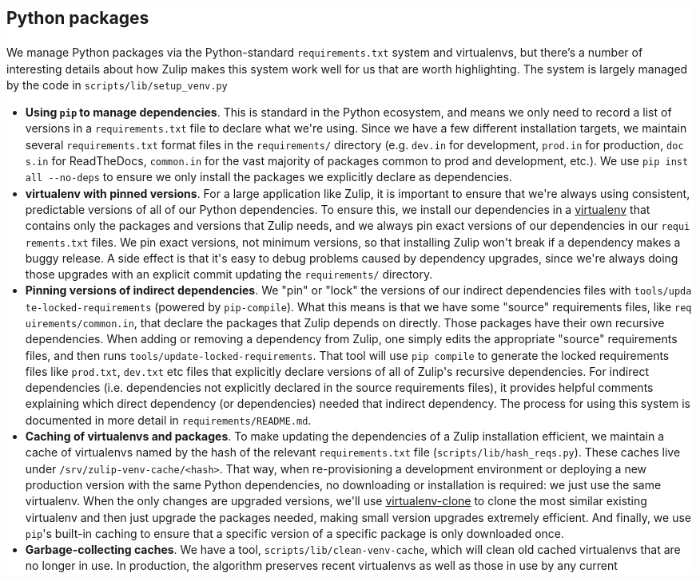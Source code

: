 ## Python packages

We manage Python packages via the Python-standard `requirements.txt`
system and virtualenvs, but there’s a number of interesting details
about how Zulip makes this system work well for us that are worth
highlighting.  The system is largely managed by the code in
`scripts/lib/setup_venv.py`

* **Using `pip` to manage dependencies**.  This is standard in the
  Python ecosystem, and means we only need to record a list of
  versions in a `requirements.txt` file to declare what we're using.
  Since we have a few different installation targets, we maintain
  several `requirements.txt` format files in the `requirements/`
  directory (e.g. `dev.in` for development, `prod.in` for
  production, `docs.in` for ReadTheDocs, `common.in` for the vast
  majority of packages common to prod and development, etc.).  We use
  `pip install --no-deps` to ensure we only install the packages we
  explicitly declare as dependencies.
* **virtualenv with pinned versions**.  For a large application like
  Zulip, it is important to ensure that we're always using consistent,
  predictable versions of all of our Python dependencies.  To ensure
  this, we install our dependencies in a [virtualenv][] that contains
  only the packages and versions that Zulip needs, and we always pin
  exact versions of our dependencies in our `requirements.txt` files.
  We pin exact versions, not minimum versions, so that installing
  Zulip won't break if a dependency makes a buggy release.  A side
  effect is that it's easy to debug problems caused by dependency
  upgrades, since we're always doing those upgrades with an explicit
  commit updating the `requirements/` directory.
* **Pinning versions of indirect dependencies**.  We "pin" or "lock"
  the versions of our indirect dependencies files with
  `tools/update-locked-requirements` (powered by `pip-compile`).  What
  this means is that we have some "source" requirements files, like
  `requirements/common.in`, that declare the packages that Zulip
  depends on directly.  Those packages have their own recursive
  dependencies.  When adding or removing a dependency from Zulip, one
  simply edits the appropriate "source" requirements files, and then
  runs `tools/update-locked-requirements`.  That tool will use `pip
  compile` to generate the locked requirements files like `prod.txt`,
  `dev.txt` etc files that explicitly declare versions of all of
  Zulip's recursive dependencies.  For indirect dependencies (i.e.
  dependencies not explicitly declared in the source requirements files),
  it provides helpful comments explaining which direct dependency (or
  dependencies) needed that indirect dependency.  The process for
  using this system is documented in more detail in
  `requirements/README.md`.
* **Caching of virtualenvs and packages**.  To make updating the
  dependencies of a Zulip installation efficient, we maintain a cache
  of virtualenvs named by the hash of the relevant `requirements.txt`
  file (`scripts/lib/hash_reqs.py`).  These caches live under
  `/srv/zulip-venv-cache/<hash>`.  That way, when re-provisioning a
  development environment or deploying a new production version with
  the same Python dependencies, no downloading or installation is
  required: we just use the same virtualenv.  When the only changes
  are upgraded versions, we'll use [virtualenv-clone][] to clone the
  most similar existing virtualenv and then just upgrade the packages
  needed, making small version upgrades extremely efficient.  And
  finally, we use `pip`'s built-in caching to ensure that a specific
  version of a specific package is only downloaded once.
* **Garbage-collecting caches**.  We have a tool,
  `scripts/lib/clean-venv-cache`, which will clean old cached
  virtualenvs that are no longer in use.  In production, the algorithm
  preserves recent virtualenvs as well as those in use by any current

[virtualenv]: https://virtualenv.pypa.io/en/stable/
[virtualenv-clone]: https://github.com/edwardgeorge/virtualenv-clone/
[yarn]: https://yarnpkg.com/
[ppa]: https://launchpad.net/~tabbott/+archive/ubuntu/zulip
[iamcal]: https://github.com/iamcal/emoji-data
[pygments]: http://pygments.org/